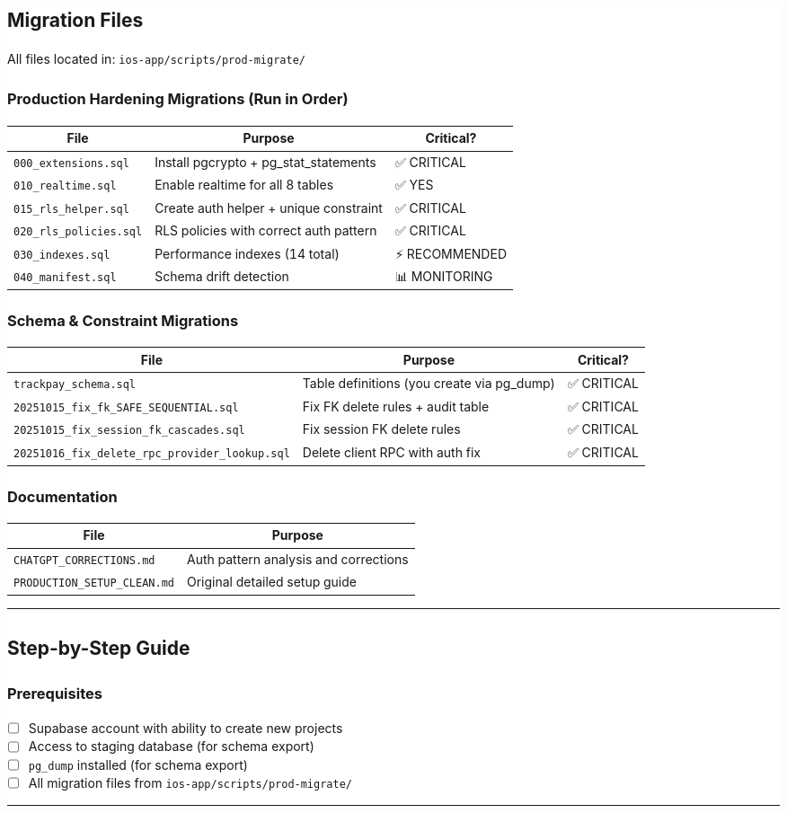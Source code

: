 ## Migration Files

All files located in: `ios-app/scripts/prod-migrate/`

### Production Hardening Migrations (Run in Order)

| File | Purpose | Critical? |
|------|---------|-----------|
| `000_extensions.sql` | Install pgcrypto + pg_stat_statements | ✅ CRITICAL |
| `010_realtime.sql` | Enable realtime for all 8 tables | ✅ YES |
| `015_rls_helper.sql` | Create auth helper + unique constraint | ✅ CRITICAL |
| `020_rls_policies.sql` | RLS policies with correct auth pattern | ✅ CRITICAL |
| `030_indexes.sql` | Performance indexes (14 total) | ⚡ RECOMMENDED |
| `040_manifest.sql` | Schema drift detection | 📊 MONITORING |

### Schema & Constraint Migrations

| File | Purpose | Critical? |
|------|---------|-----------|
| `trackpay_schema.sql` | Table definitions (you create via pg_dump) | ✅ CRITICAL |
| `20251015_fix_fk_SAFE_SEQUENTIAL.sql` | Fix FK delete rules + audit table | ✅ CRITICAL |
| `20251015_fix_session_fk_cascades.sql` | Fix session FK delete rules | ✅ CRITICAL |
| `20251016_fix_delete_rpc_provider_lookup.sql` | Delete client RPC with auth fix | ✅ CRITICAL |

### Documentation

| File | Purpose |
|------|---------|
| `CHATGPT_CORRECTIONS.md` | Auth pattern analysis and corrections |
| `PRODUCTION_SETUP_CLEAN.md` | Original detailed setup guide |

---

## Step-by-Step Guide

### Prerequisites

- [ ] Supabase account with ability to create new projects
- [ ] Access to staging database (for schema export)
- [ ] `pg_dump` installed (for schema export)
- [ ] All migration files from `ios-app/scripts/prod-migrate/`

---

